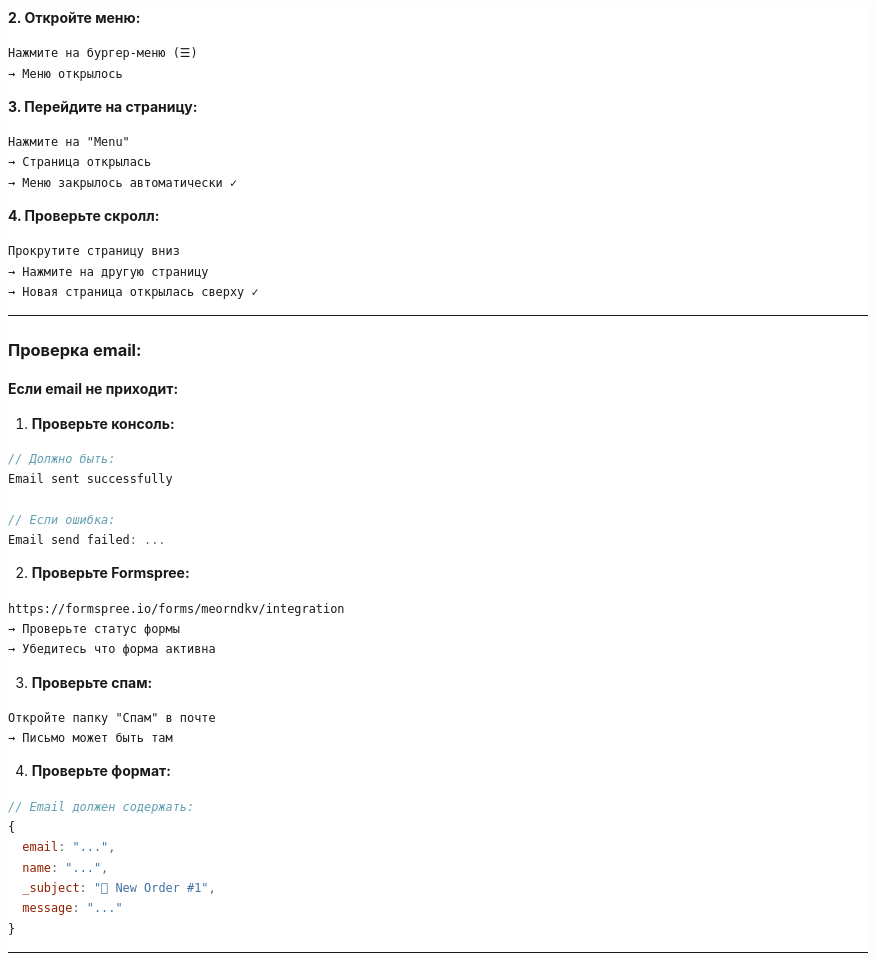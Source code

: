 **2. Откройте меню:**
```
Нажмите на бургер-меню (☰)
→ Меню открылось
```

**3. Перейдите на страницу:**
```
Нажмите на "Menu"
→ Страница открылась
→ Меню закрылось автоматически ✓
```

**4. Проверьте скролл:**
```
Прокрутите страницу вниз
→ Нажмите на другую страницу
→ Новая страница открылась сверху ✓
```

---

### Проверка email:

**Если email не приходит:**

1. **Проверьте консоль:**
```javascript
// Должно быть:
Email sent successfully

// Если ошибка:
Email send failed: ...
```

2. **Проверьте Formspree:**
```
https://formspree.io/forms/meorndkv/integration
→ Проверьте статус формы
→ Убедитесь что форма активна
```

3. **Проверьте спам:**
```
Откройте папку "Спам" в почте
→ Письмо может быть там
```

4. **Проверьте формат:**
```javascript
// Email должен содержать:
{
  email: "...",
  name: "...",
  _subject: "🍕 New Order #1",
  message: "..."
}
```

---